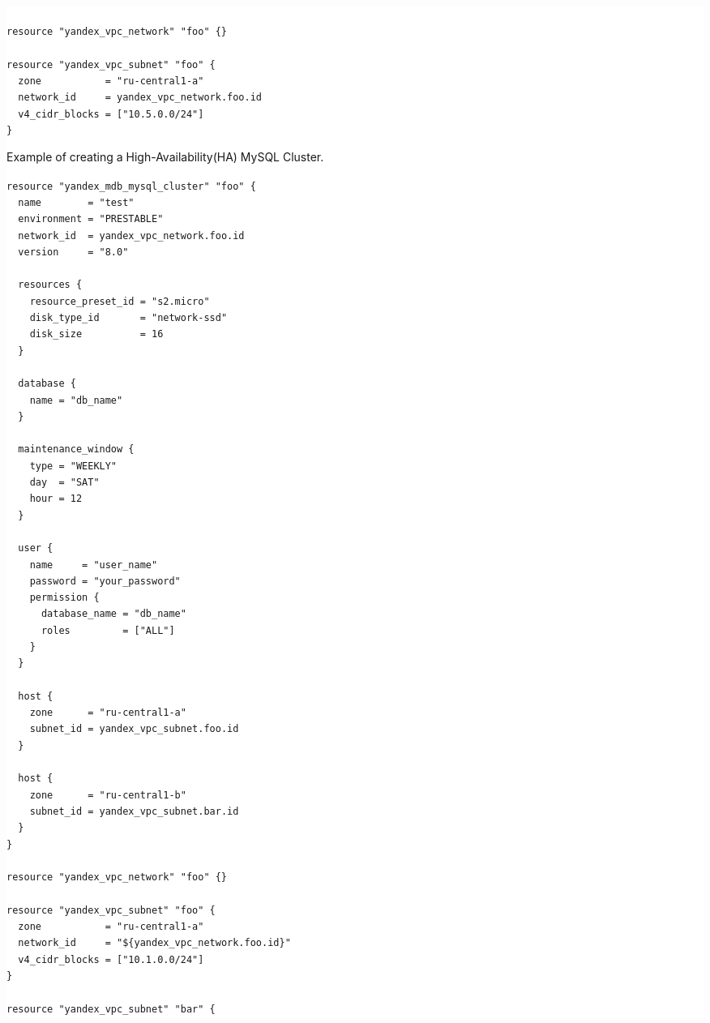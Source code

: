 ```hcl

resource "yandex_vpc_network" "foo" {}

resource "yandex_vpc_subnet" "foo" {
  zone           = "ru-central1-a"
  network_id     = yandex_vpc_network.foo.id
  v4_cidr_blocks = ["10.5.0.0/24"]
}
```

Example of creating a High-Availability(HA) MySQL Cluster.

```hcl
resource "yandex_mdb_mysql_cluster" "foo" {
  name        = "test"
  environment = "PRESTABLE"
  network_id  = yandex_vpc_network.foo.id
  version     = "8.0"

  resources {
    resource_preset_id = "s2.micro"
    disk_type_id       = "network-ssd"
    disk_size          = 16
  }

  database {
    name = "db_name"
  }

  maintenance_window {
    type = "WEEKLY"
    day  = "SAT"
    hour = 12
  }

  user {
    name     = "user_name"
    password = "your_password"
    permission {
      database_name = "db_name"
      roles         = ["ALL"]
    }
  }

  host {
    zone      = "ru-central1-a"
    subnet_id = yandex_vpc_subnet.foo.id
  }

  host {
    zone      = "ru-central1-b"
    subnet_id = yandex_vpc_subnet.bar.id
  }
}

resource "yandex_vpc_network" "foo" {}

resource "yandex_vpc_subnet" "foo" {
  zone           = "ru-central1-a"
  network_id     = "${yandex_vpc_network.foo.id}"
  v4_cidr_blocks = ["10.1.0.0/24"]
}

resource "yandex_vpc_subnet" "bar" {
```